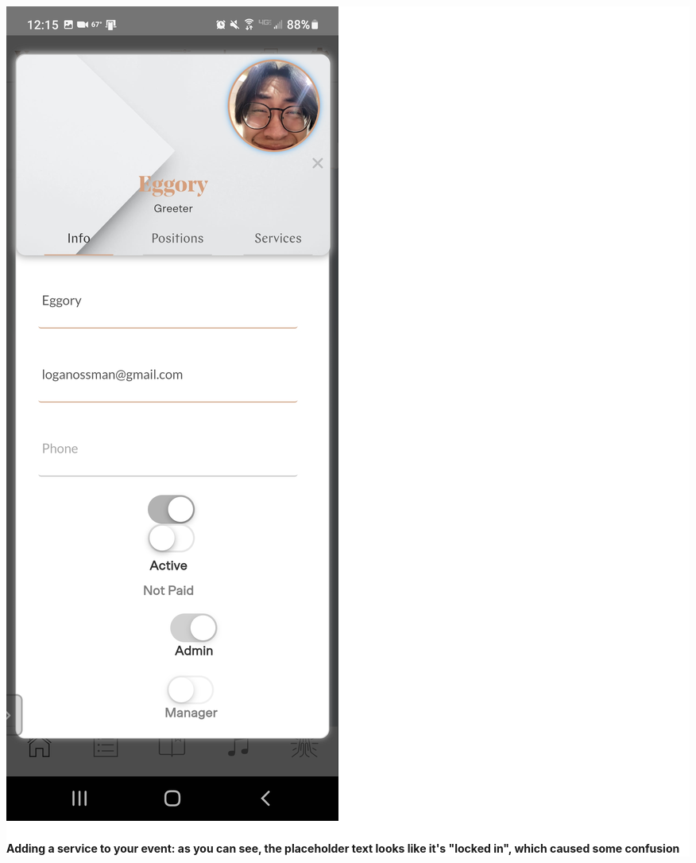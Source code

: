 ![Particant Info Sample](../images/addPeopleMistake.jpg)
#### Adding a service to your event:  as you can see, the placeholder text looks like it's "locked in", which caused some confusion